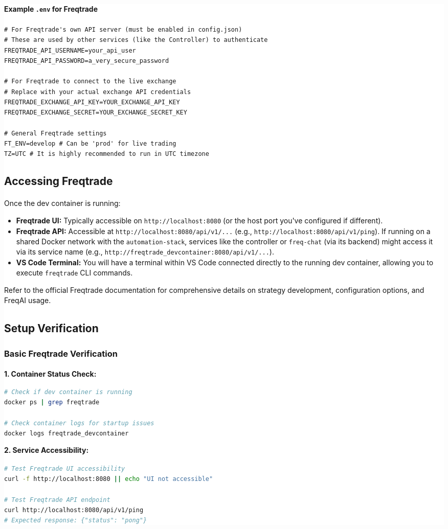 #### Example `.env` for Freqtrade
```env
# For Freqtrade's own API server (must be enabled in config.json)
# These are used by other services (like the Controller) to authenticate
FREQTRADE_API_USERNAME=your_api_user
FREQTRADE_API_PASSWORD=a_very_secure_password

# For Freqtrade to connect to the live exchange
# Replace with your actual exchange API credentials
FREQTRADE_EXCHANGE_API_KEY=YOUR_EXCHANGE_API_KEY
FREQTRADE_EXCHANGE_SECRET=YOUR_EXCHANGE_SECRET_KEY

# General Freqtrade settings
FT_ENV=develop # Can be 'prod' for live trading
TZ=UTC # It is highly recommended to run in UTC timezone
```

## Accessing Freqtrade

Once the dev container is running:

* **Freqtrade UI:** Typically accessible on `http://localhost:8080` (or the host port you've configured if different).
* **Freqtrade API:** Accessible at `http://localhost:8080/api/v1/...` (e.g., `http://localhost:8080/api/v1/ping`). If running on a shared Docker network with the `automation-stack`, services like the controller or `freq-chat` (via its backend) might access it via its service name (e.g., `http://freqtrade_devcontainer:8080/api/v1/...`).
* **VS Code Terminal:** You will have a terminal within VS Code connected directly to the running dev container, allowing you to execute `freqtrade` CLI commands.

Refer to the official Freqtrade documentation for comprehensive details on strategy development, configuration options, and FreqAI usage.

## Setup Verification

### Basic Freqtrade Verification

**1. Container Status Check:**

```bash
# Check if dev container is running
docker ps | grep freqtrade

# Check container logs for startup issues
docker logs freqtrade_devcontainer
```

**2. Service Accessibility:**

```bash
# Test Freqtrade UI accessibility
curl -f http://localhost:8080 || echo "UI not accessible"

# Test Freqtrade API endpoint
curl http://localhost:8080/api/v1/ping
# Expected response: {"status": "pong"}
```
